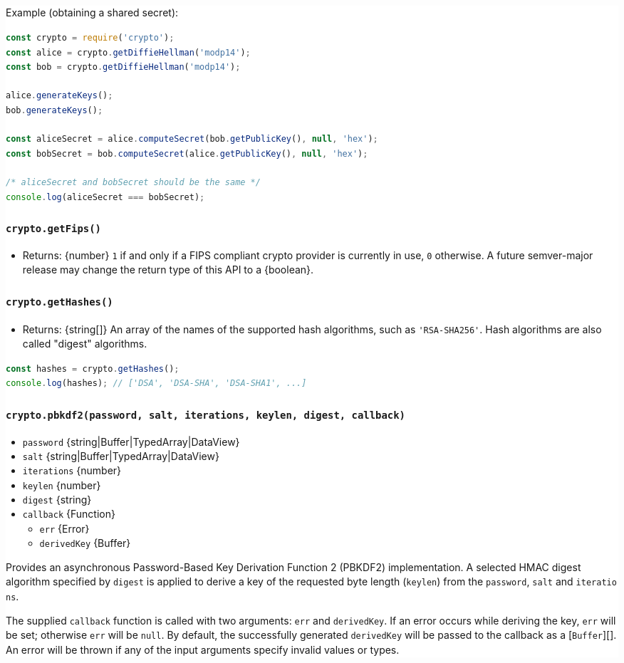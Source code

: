 Example (obtaining a shared secret):

```js
const crypto = require('crypto');
const alice = crypto.getDiffieHellman('modp14');
const bob = crypto.getDiffieHellman('modp14');

alice.generateKeys();
bob.generateKeys();

const aliceSecret = alice.computeSecret(bob.getPublicKey(), null, 'hex');
const bobSecret = bob.computeSecret(alice.getPublicKey(), null, 'hex');

/* aliceSecret and bobSecret should be the same */
console.log(aliceSecret === bobSecret);
```

### `crypto.getFips()`


* Returns: {number} `1` if and only if a FIPS compliant crypto provider is
  currently in use, `0` otherwise. A future semver-major release may change
  the return type of this API to a {boolean}.

### `crypto.getHashes()`


* Returns: {string[]} An array of the names of the supported hash algorithms,
  such as `'RSA-SHA256'`. Hash algorithms are also called "digest" algorithms.

```js
const hashes = crypto.getHashes();
console.log(hashes); // ['DSA', 'DSA-SHA', 'DSA-SHA1', ...]
```

### `crypto.pbkdf2(password, salt, iterations, keylen, digest, callback)`


* `password` {string|Buffer|TypedArray|DataView}
* `salt` {string|Buffer|TypedArray|DataView}
* `iterations` {number}
* `keylen` {number}
* `digest` {string}
* `callback` {Function}
  * `err` {Error}
  * `derivedKey` {Buffer}

Provides an asynchronous Password-Based Key Derivation Function 2 (PBKDF2)
implementation. A selected HMAC digest algorithm specified by `digest` is
applied to derive a key of the requested byte length (`keylen`) from the
`password`, `salt` and `iterations`.

The supplied `callback` function is called with two arguments: `err` and
`derivedKey`. If an error occurs while deriving the key, `err` will be set;
otherwise `err` will be `null`. By default, the successfully generated
`derivedKey` will be passed to the callback as a [`Buffer`][]. An error will be
thrown if any of the input arguments specify invalid values or types.
